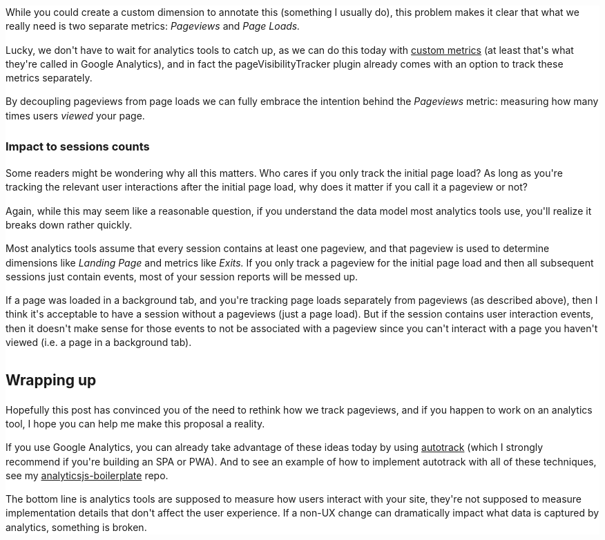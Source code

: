 While you could create a custom dimension to annotate this (something I usually do), this problem makes it clear that what we really need is two separate metrics: *Pageviews* and *Page Loads.*

Lucky, we don't have to wait for analytics tools to catch up, as we can do this today with [custom metrics](https://support.google.com/analytics/answer/2709828) (at least that's what they're called in Google Analytics), and in fact the pageVisibilityTracker plugin already comes with an option to track these metrics separately.

By decoupling pageviews from page loads we can fully embrace the intention behind the *Pageviews* metric: measuring how many times users *viewed* your page.

### Impact to sessions counts

Some readers might be wondering why all this matters. Who cares if you only track the initial page load? As long as you're tracking the relevant user interactions after the initial page load, why does it matter if you call it a pageview or not?

Again, while this may seem like a reasonable question, if you understand the data model most analytics tools use, you'll realize it breaks down rather quickly.

Most analytics tools assume that every session contains at least one pageview, and that pageview is used to determine dimensions like *Landing Page* and metrics like *Exits.* If you only track a pageview for the initial page load and then all subsequent sessions just contain events, most of your session reports will be messed up.

If a page was loaded in a background tab, and you're tracking page loads separately from pageviews (as described above), then I think it's acceptable to have a session without a pageviews (just a page load). But if the session contains user interaction events, then it doesn't make sense for those events to not be associated with a pageview since you can't interact with a page you haven't viewed (i.e. a page in a background tab).

## Wrapping up

Hopefully this post has convinced you of the need to rethink how we track pageviews, and if you happen to work on an analytics tool, I hope you can help me make this proposal a reality.

If you use Google Analytics, you can already take advantage of these ideas today by using [autotrack](https://github.com/googleanalytics/autotrack) (which I strongly recommend if you're building an SPA or PWA). And to see an example of how to implement autotrack with all of these techniques, see my [analyticsjs-boilerplate](https://github.com/philipwalton/analyticsjs-boilerplate) repo.

The bottom line is analytics tools are supposed to measure how users interact with your site, they're not supposed to measure implementation details that don't affect the user experience. If a non-UX change can dramatically impact what data is captured by analytics, something is broken.
